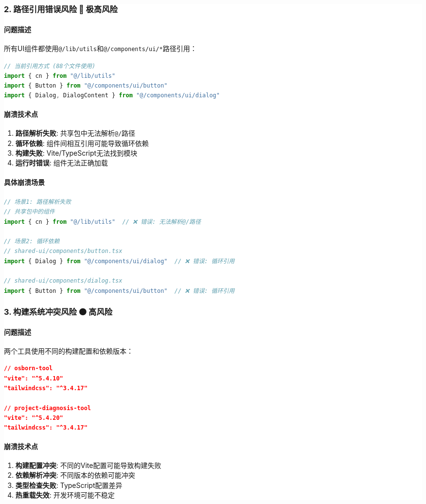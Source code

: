 ### 2. **路径引用错误风险** 🔴 **极高风险**

#### **问题描述**
所有UI组件都使用`@/lib/utils`和`@/components/ui/*`路径引用：

```typescript
// 当前引用方式 (88个文件使用)
import { cn } from "@/lib/utils"
import { Button } from "@/components/ui/button"
import { Dialog, DialogContent } from "@/components/ui/dialog"
```

#### **崩溃技术点**
1. **路径解析失败**: 共享包中无法解析`@/`路径
2. **循环依赖**: 组件间相互引用可能导致循环依赖
3. **构建失败**: Vite/TypeScript无法找到模块
4. **运行时错误**: 组件无法正确加载

#### **具体崩溃场景**
```typescript
// 场景1: 路径解析失败
// 共享包中的组件
import { cn } from "@/lib/utils"  // ❌ 错误: 无法解析@/路径

// 场景2: 循环依赖
// shared-ui/components/button.tsx
import { Dialog } from "@/components/ui/dialog"  // ❌ 错误: 循环引用

// shared-ui/components/dialog.tsx  
import { Button } from "@/components/ui/button"  // ❌ 错误: 循环引用
```

### 3. **构建系统冲突风险** 🟠 **高风险**

#### **问题描述**
两个工具使用不同的构建配置和依赖版本：

```json
// osborn-tool
"vite": "^5.4.10"
"tailwindcss": "^3.4.17"

// project-diagnosis-tool  
"vite": "^5.4.20"
"tailwindcss": "^3.4.17"
```

#### **崩溃技术点**
1. **构建配置冲突**: 不同的Vite配置可能导致构建失败
2. **依赖解析冲突**: 不同版本的依赖可能冲突
3. **类型检查失败**: TypeScript配置差异
4. **热重载失效**: 开发环境可能不稳定
